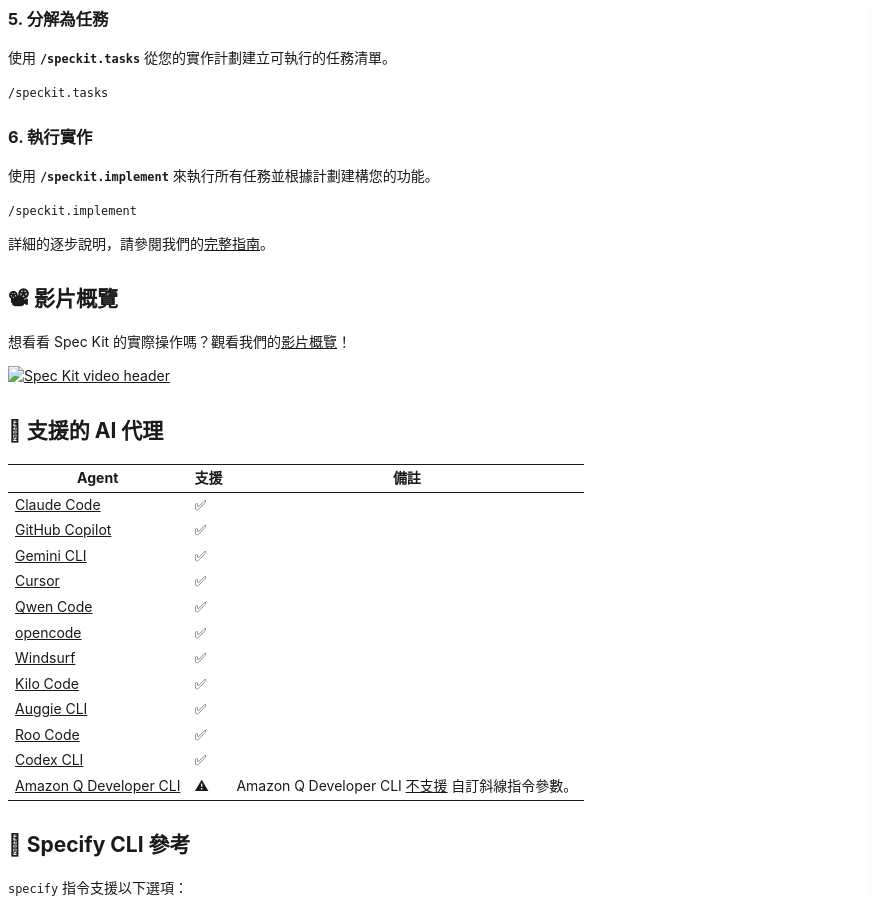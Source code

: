 ### 5. 分解為任務

使用 **`/speckit.tasks`** 從您的實作計劃建立可執行的任務清單。

```bash
/speckit.tasks
```

### 6. 執行實作

使用 **`/speckit.implement`** 來執行所有任務並根據計劃建構您的功能。

```bash
/speckit.implement
```

詳細的逐步說明，請參閱我們的[完整指南](./spec-driven.md)。

## 📽️ 影片概覽

想看看 Spec Kit 的實際操作嗎？觀看我們的[影片概覽](https://www.youtube.com/watch?v=a9eR1xsfvHg&pp=0gcJCckJAYcqIYzv)！

[![Spec Kit video header](/media/spec-kit-video-header.jpg)](https://www.youtube.com/watch?v=a9eR1xsfvHg&pp=0gcJCckJAYcqIYzv)

## 🤖 支援的 AI 代理

| Agent                                                     | 支援 | 備註                                             |
|-----------------------------------------------------------|------|--------------------------------------------------|
| [Claude Code](https://www.anthropic.com/claude-code)      | ✅   |                                                  |
| [GitHub Copilot](https://code.visualstudio.com/)          | ✅   |                                                  |
| [Gemini CLI](https://github.com/google-gemini/gemini-cli) | ✅   |                                                  |
| [Cursor](https://cursor.sh/)                              | ✅   |                                                  |
| [Qwen Code](https://github.com/QwenLM/qwen-code)          | ✅   |                                                  |
| [opencode](https://opencode.ai/)                          | ✅   |                                                  |
| [Windsurf](https://windsurf.com/)                         | ✅   |                                                  |
| [Kilo Code](https://github.com/Kilo-Org/kilocode)         | ✅   |                                                  |
| [Auggie CLI](https://docs.augmentcode.com/cli/overview)   | ✅   |                                                  |
| [Roo Code](https://roocode.com/)                          | ✅   |                                                  |
| [Codex CLI](https://github.com/openai/codex)              | ✅   |                                                  |
| [Amazon Q Developer CLI](https://aws.amazon.com/developer/learning/q-developer-cli/) | ⚠️   | Amazon Q Developer CLI [不支援](https://github.com/aws/amazon-q-developer-cli/issues/3064) 自訂斜線指令參數。 |

## 🔧 Specify CLI 參考

`specify` 指令支援以下選項：
